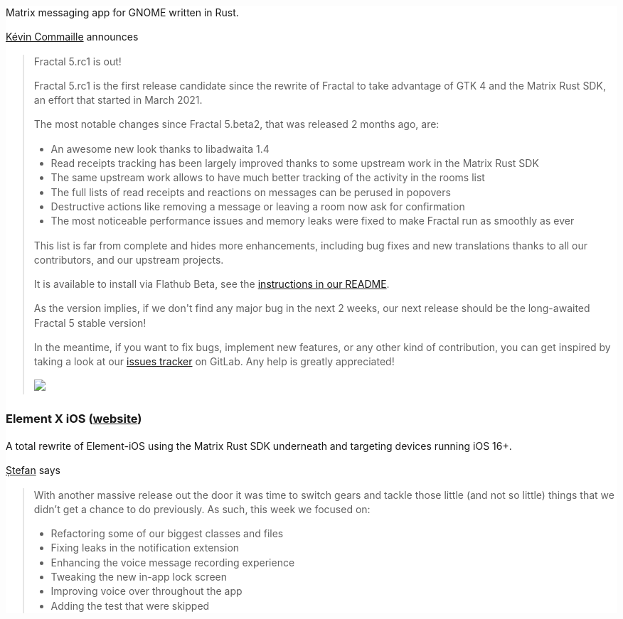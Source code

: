 Matrix messaging app for GNOME written in Rust.

[Kévin Commaille](https://matrix.to/#/@zecakeh:tedomum.net) announces

> Fractal 5.rc1 is out!
>
> Fractal 5.rc1 is the first release candidate since the rewrite of Fractal to take advantage of GTK 4 and the Matrix Rust SDK, an effort that started in March 2021.
>
> The most notable changes since Fractal 5.beta2, that was released 2 months ago, are:
>
> * An awesome new look thanks to libadwaita 1.4
> * Read receipts tracking has been largely improved thanks to some upstream work in the Matrix Rust SDK
> * The same upstream work allows to have much better tracking of the activity in the rooms list
> * The full lists of read receipts and reactions on messages can be perused in popovers
> * Destructive actions like removing a message or leaving a room now ask for confirmation
> * The most noticeable performance issues and memory leaks were fixed to make Fractal run as smoothly as ever
>
> This list is far from complete and hides more enhancements, including bug fixes and new translations thanks to all our contributors, and our upstream projects.
>
> It is available to install via Flathub Beta, see the [instructions in our README](https://gitlab.gnome.org/GNOME/fractal#beta-version).
>
> As the version implies, if we don't find any major bug in the next 2 weeks, our next release should be the long-awaited Fractal 5 stable version!
>
> In the meantime, if you want to fix bugs, implement new features, or any other kind of contribution, you can get inspired by taking a look at our [issues tracker](https://gitlab.gnome.org/GNOME/fractal/-/issues) on GitLab. Any help is greatly appreciated!
> 
> ![](/blog/img/20231110-fractal.png)

### Element X iOS ([website](https://github.com/vector-im/element-x-ios))

A total rewrite of Element-iOS using the Matrix Rust SDK underneath and targeting devices running iOS 16+.

[Ștefan](https://matrix.to/#/@stefan.ceriu:matrix.org) says

> With another massive release out the door it was time to switch gears and tackle those little (and not so little) things that we didn’t get a chance to do previously. As such, this week we focused on:
>
> * Refactoring some of our biggest classes and files
> * Fixing leaks in the notification extension
> * Enhancing the voice message recording experience
> * Tweaking the new in-app lock screen
> * Improving voice over throughout the app
> * Adding the test that were skipped
